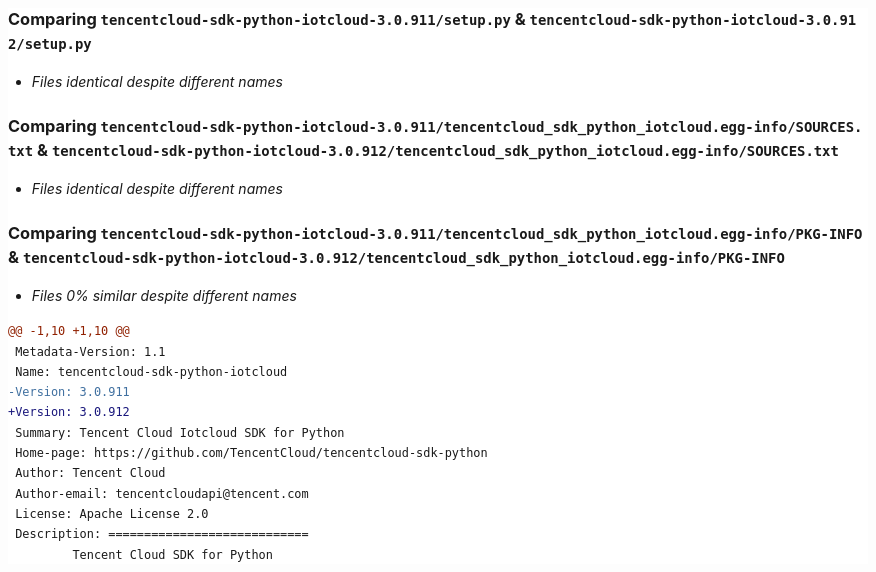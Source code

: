 ### Comparing `tencentcloud-sdk-python-iotcloud-3.0.911/setup.py` & `tencentcloud-sdk-python-iotcloud-3.0.912/setup.py`

 * *Files identical despite different names*

### Comparing `tencentcloud-sdk-python-iotcloud-3.0.911/tencentcloud_sdk_python_iotcloud.egg-info/SOURCES.txt` & `tencentcloud-sdk-python-iotcloud-3.0.912/tencentcloud_sdk_python_iotcloud.egg-info/SOURCES.txt`

 * *Files identical despite different names*

### Comparing `tencentcloud-sdk-python-iotcloud-3.0.911/tencentcloud_sdk_python_iotcloud.egg-info/PKG-INFO` & `tencentcloud-sdk-python-iotcloud-3.0.912/tencentcloud_sdk_python_iotcloud.egg-info/PKG-INFO`

 * *Files 0% similar despite different names*

```diff
@@ -1,10 +1,10 @@
 Metadata-Version: 1.1
 Name: tencentcloud-sdk-python-iotcloud
-Version: 3.0.911
+Version: 3.0.912
 Summary: Tencent Cloud Iotcloud SDK for Python
 Home-page: https://github.com/TencentCloud/tencentcloud-sdk-python
 Author: Tencent Cloud
 Author-email: tencentcloudapi@tencent.com
 License: Apache License 2.0
 Description: ============================
         Tencent Cloud SDK for Python
```

